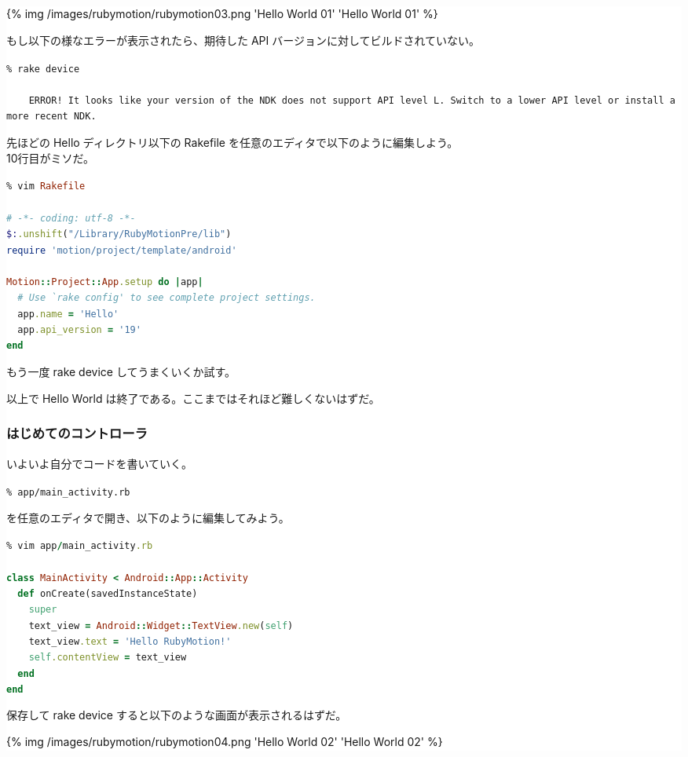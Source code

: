 {% img /images/rubymotion/rubymotion03.png 'Hello World 01' 'Hello World 01' %}

もし以下の様なエラーが表示されたら、期待した API バージョンに対してビルドされていない。

```bash
% rake device

    ERROR! It looks like your version of the NDK does not support API level L. Switch to a lower API level or install a more recent NDK.
```

先ほどの Hello ディレクトリ以下の Rakefile を任意のエディタで以下のように編集しよう。  
10行目がミソだ。

```ruby
% vim Rakefile

# -*- coding: utf-8 -*-
$:.unshift("/Library/RubyMotionPre/lib")
require 'motion/project/template/android'

Motion::Project::App.setup do |app|
  # Use `rake config' to see complete project settings.
  app.name = 'Hello'
  app.api_version = '19'
end
```

もう一度 rake device してうまくいくか試す。

以上で Hello World は終了である。ここまではそれほど難しくないはずだ。

### はじめてのコントローラ

いよいよ自分でコードを書いていく。

```bash
% app/main_activity.rb
```

を任意のエディタで開き、以下のように編集してみよう。

```ruby
% vim app/main_activity.rb

class MainActivity < Android::App::Activity
  def onCreate(savedInstanceState)
    super
    text_view = Android::Widget::TextView.new(self)
    text_view.text = 'Hello RubyMotion!'
    self.contentView = text_view
  end
end
```

保存して rake device すると以下のような画面が表示されるはずだ。

{% img /images/rubymotion/rubymotion04.png 'Hello World 02' 'Hello World 02' %}
